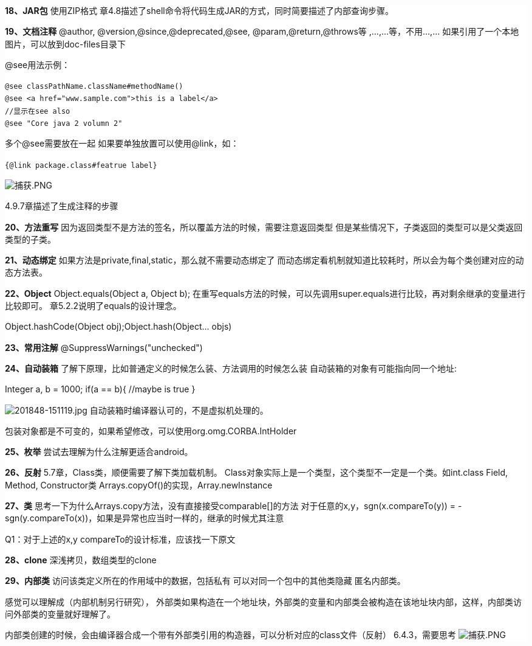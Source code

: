 **18、JAR包** 使用ZIP格式 章4.8描述了shell命令将代码生成JAR的方式，同时简要描述了内部查询步骤。

**19、文档注释** @author, @version,@since,@deprecated,@see, @param,@return,@throws等 ,...,...等，不用...,... 如果引用了一个本地图片，可以放到doc-files目录下

@see用法示例：

```text
@see classPathName.className#methodName()
@see <a href="www.sample.com">this is a label</a>
//显示在see also
@see "Core java 2 volumn 2"
```

多个@see需要放在一起 如果要单独放置可以使用@link，如：

```text
{@link package.class#featrue label}
```

![&#x6355;&#x83B7;.PNG](https://upload-images.jianshu.io/upload_images/1936727-53b27b41ed675e20.PNG?imageMogr2/auto-orient/strip%7CimageView2/2/w/1240)

4.9.7章描述了生成注释的步骤

**20、方法重写** 因为返回类型不是方法的签名，所以覆盖方法的时候，需要注意返回类型 但是某些情况下，子类返回的类型可以是父类返回类型的子类。

**21、动态绑定** 如果方法是private,final,static，那么就不需要动态绑定了 而动态绑定看机制就知道比较耗时，所以会为每个类创建对应的动态方法表。

**22、Object** Object.equals\(Object a, Object b\); 在重写equals方法的时候，可以先调用super.equals进行比较，再对剩余继承的变量进行比较即可。 章5.2.2说明了equals的设计理念。

Object.hashCode\(Object obj\);Object.hash\(Object... objs\)

**23、常用注解** @SuppressWarnings\("unchecked"\)

**24、自动装箱** 了解下原理，比如普通定义的时候怎么装、方法调用的时候怎么装 自动装箱的对象有可能指向同一个地址:

Integer a, b = 1000; if\(a == b\){ //maybe is true }

![201848-151119.jpg](https://upload-images.jianshu.io/upload_images/1936727-619334540d0bcbe1.jpg?imageMogr2/auto-orient/strip%7CimageView2/2/w/1240) 自动装箱时编译器认可的，不是虚拟机处理的。

包装对象都是不可变的，如果希望修改，可以使用org.omg.CORBA.IntHolder

**25、枚举** 尝试去理解为什么注解更适合android。

**26、反射** 5.7章，Class类，顺便需要了解下类加载机制。 Class对象实际上是一个类型，这个类型不一定是一个类。如int.class Field, Method, Constructor类 Arrays.copyOf\(\)的实现，Array.newInstance

**27、类** 思考一下为什么Arrays.copy方法，没有直接接受comparable\[\]的方法 对于任意的x,y，sgn\(x.compareTo\(y\)\) = -sgn\(y.compareTo\(x\)\)，如果是异常也应当时一样的，继承的时候尤其注意

Q1：对于上述的x,y compareTo的设计标准，应该找一下原文

**28、clone** 深浅拷贝，数组类型的clone

**29、内部类** 访问该类定义所在的作用域中的数据，包括私有 可以对同一个包中的其他类隐藏 匿名内部类。

感觉可以理解成（内部机制另行研究）， 外部类如果构造在一个地址块，外部类的变量和内部类会被构造在该地址块内部，这样，内部类访问外部类的变量就好理解了。

内部类创建的时候，会由编译器合成一个带有外部类引用的构造器，可以分析对应的class文件（反射） 6.4.3，需要思考 ![&#x6355;&#x83B7;.PNG](https://upload-images.jianshu.io/upload_images/1936727-caf7d4e331865c78.PNG?imageMogr2/auto-orient/strip%7CimageView2/2/w/1240)
